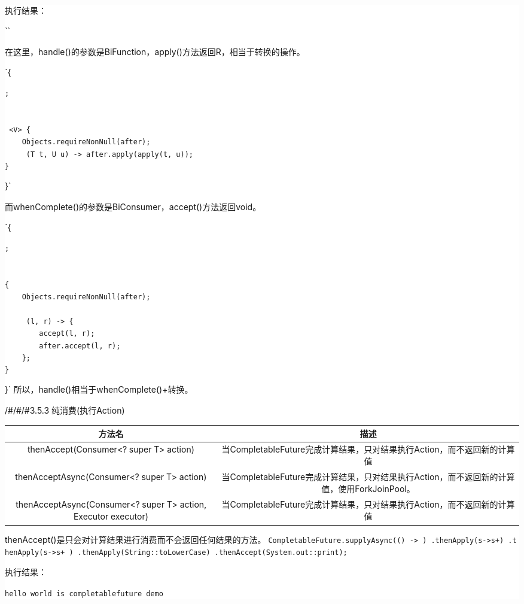 执行结果：

``

在这里，handle()的参数是BiFunction，apply()方法返回R，相当于转换的操作。

`{

    
    ;

    
     <V> {
        Objects.requireNonNull(after);
         (T t, U u) -> after.apply(apply(t, u));
    }
}`

而whenComplete()的参数是BiConsumer，accept()方法返回void。

`{

    
    ;

    
    {
        Objects.requireNonNull(after);

         (l, r) -> {
            accept(l, r);
            after.accept(l, r);
        };
    }
}`
所以，handle()相当于whenComplete()+转换。

/#/#/#3.5.3 纯消费(执行Action)

| 方法名 | 描述 |
|:--:|:--: |
| thenAccept(Consumer<? super T> action) | 当CompletableFuture完成计算结果，只对结果执行Action，而不返回新的计算值 |
| thenAcceptAsync(Consumer<? super T> action) | 当CompletableFuture完成计算结果，只对结果执行Action，而不返回新的计算值，使用ForkJoinPool。 |
| thenAcceptAsync(Consumer<? super T> action, Executor executor) | 当CompletableFuture完成计算结果，只对结果执行Action，而不返回新的计算值 |

thenAccept()是只会对计算结果进行消费而不会返回任何结果的方法。
`CompletableFuture.supplyAsync(() -> )
                .thenApply(s->s+)
                .thenApply(s->s+ )
                .thenApply(String::toLowerCase)
                .thenAccept(System.out::print);`

执行结果：

`hello world
 is completablefuture demo`